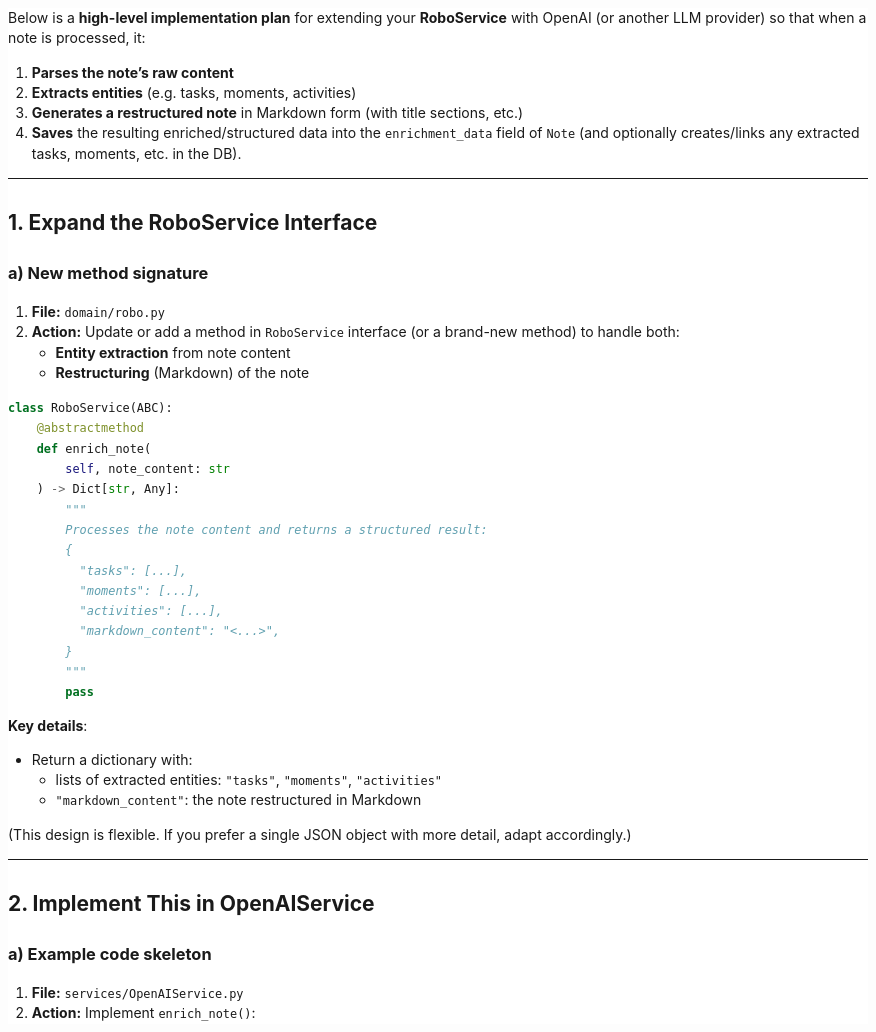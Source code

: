 Below is a **high-level implementation plan** for extending your **RoboService** with OpenAI (or another LLM provider) so that when a note is processed, it:

1. **Parses the note’s raw content**
2. **Extracts entities** (e.g. tasks, moments, activities)
3. **Generates a restructured note** in Markdown form (with title sections, etc.)
4. **Saves** the resulting enriched/structured data into the `enrichment_data` field of `Note` (and optionally creates/links any extracted tasks, moments, etc. in the DB).

---

## 1. Expand the RoboService Interface

### a) New method signature
1. **File:** `domain/robo.py`
2. **Action:** Update or add a method in `RoboService` interface (or a brand-new method) to handle both:
   - **Entity extraction** from note content
   - **Restructuring** (Markdown) of the note

```python
class RoboService(ABC):
    @abstractmethod
    def enrich_note(
        self, note_content: str
    ) -> Dict[str, Any]:
        """
        Processes the note content and returns a structured result:
        {
          "tasks": [...],
          "moments": [...],
          "activities": [...],
          "markdown_content": "<...>",
        }
        """
        pass
```

**Key details**:
- Return a dictionary with:
  - lists of extracted entities: `"tasks"`, `"moments"`, `"activities"`
  - `"markdown_content"`: the note restructured in Markdown

(This design is flexible. If you prefer a single JSON object with more detail, adapt accordingly.)

---

## 2. Implement This in OpenAIService

### a) Example code skeleton
1. **File:** `services/OpenAIService.py`
2. **Action:** Implement `enrich_note()`:
